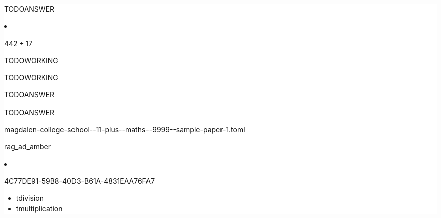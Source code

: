 TODOANSWER

</div>
</div>

</div>
</li>
<li>
<div class='question_envelope rag_red subquestion'>
<div class='topics'>
<ul>
</ul>
</div>
<div class='question subquestion'>

$442 \div 17$

</div>
<div class='workings'>
<div class='working'>

TODOWORKING

</div>
<div class='working'>

TODOWORKING

</div>
</div>
<div class='answers'>
<div class='answer'>

TODOANSWER

</div>
<div class='answer'>

TODOANSWER

</div>
</div>

</div>
</li>
</ul>
<div class='papername'>
<p>magdalen-college-school--11-plus--maths--9999--sample-paper-1.toml</p>
</div>
<div class='rag'>
<p>rag_ad_amber</p>
</div>
</div>
</li>
<li>
<div class='question_envelope rag_up_notstarted question'>
<div class='uuid'>
<p>4C77DE91-59B8-40D3-B61A-4831EAA76FA7</p>
</div>
<div class='topics'>
<ul>
<li>
tdivision
</li>
<li>
tmultiplication
</li>
</ul>
</div>